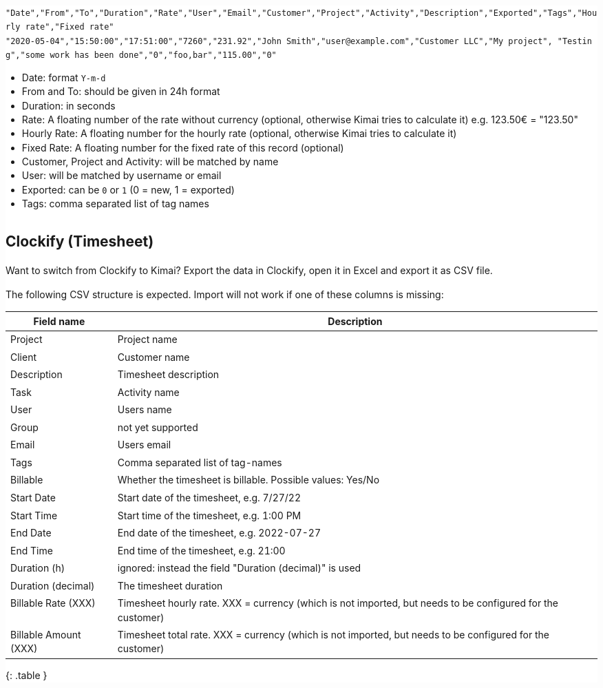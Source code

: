 ```csv
"Date","From","To","Duration","Rate","User","Email","Customer","Project","Activity","Description","Exported","Tags","Hourly rate","Fixed rate"
"2020-05-04","15:50:00","17:51:00","7260","231.92","John Smith","user@example.com","Customer LLC","My project", "Testing","some work has been done","0","foo,bar","115.00","0"
```

- Date: format `Y-m-d`
- From and To: should be given in 24h format
- Duration: in seconds
- Rate: A floating number of the rate without currency (optional, otherwise Kimai tries to calculate it) e.g. 123.50€ = "123.50"
- Hourly Rate: A floating number for the hourly rate (optional, otherwise Kimai tries to calculate it)
- Fixed Rate: A floating number for the fixed rate of this record (optional)
- Customer, Project and Activity: will be matched by name
- User: will be matched by username or email
- Exported: can be `0` or `1` (0 = new, 1 = exported)
- Tags: comma separated list of tag names

## Clockify (Timesheet)

Want to switch from Clockify to Kimai? Export the data in Clockify, open it in Excel and export it as CSV file.

The following CSV structure is expected. Import will not work if one of these columns is missing:

| Field name            | Description                                                                                                |
|-----------------------|------------------------------------------------------------------------------------------------------------|
| Project               | Project name                                                                                               |
| Client                | Customer name                                                                                              |
| Description           | Timesheet description                                                                                      |
| Task                  | Activity name                                                                                              |
| User                  | Users name                                                                                                 |
| Group                 | not yet supported                                                                                          |
| Email                 | Users email                                                                                                |
| Tags                  | Comma separated list of tag-names                                                                          |
| Billable              | Whether the timesheet is billable. Possible values: Yes/No                                                 |
| Start Date            | Start date of the timesheet, e.g. 7/27/22                                                                  |
| Start Time            | Start time of the timesheet, e.g. 1:00 PM                                                                  |
| End Date              | End date of the timesheet, e.g. 2022-07-27                                                                 |
| End Time              | End time of the timesheet, e.g. 21:00                                                                      |
| Duration (h)          | ignored: instead the field "Duration (decimal)" is used                                                    |
| Duration (decimal)    | The timesheet duration                                                                                     |
| Billable Rate (XXX)   | Timesheet hourly rate. XXX = currency (which is not imported, but needs to be configured for the customer) |
| Billable Amount (XXX) | Timesheet total rate. XXX = currency (which is not imported, but needs to be configured for the customer)  |
{: .table }
